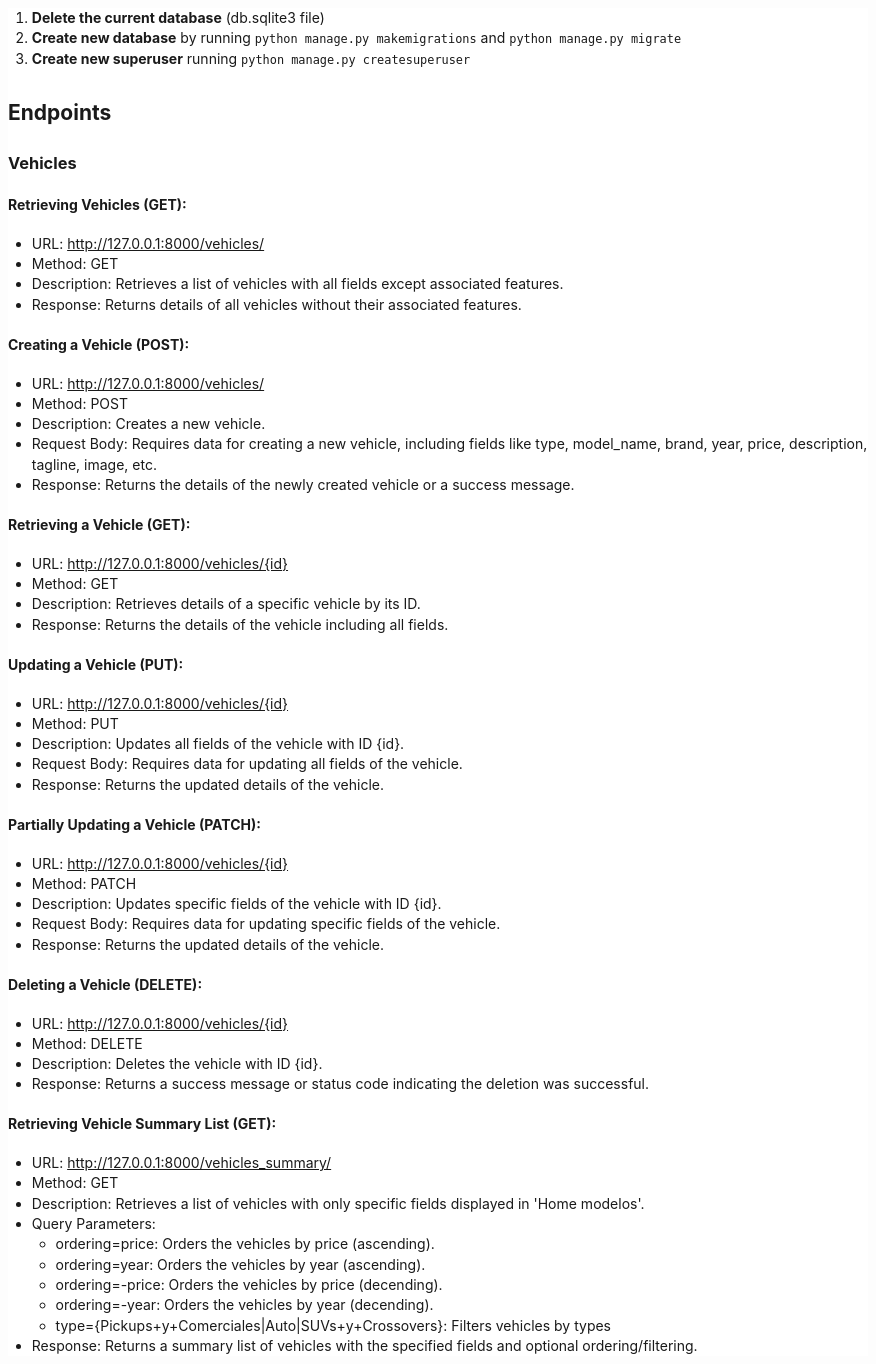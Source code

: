 1. **Delete the current database** (db.sqlite3 file)
2. **Create new database** by running `python manage.py makemigrations` and `python manage.py migrate`
3. **Create new superuser** running `python manage.py createsuperuser`

## Endpoints

### Vehicles

#### Retrieving Vehicles (GET):
- URL: http://127.0.0.1:8000/vehicles/
- Method: GET
- Description: Retrieves a list of vehicles with all fields except associated features.
- Response: Returns details of all vehicles without their associated features.

#### Creating a Vehicle (POST):
- URL: http://127.0.0.1:8000/vehicles/
- Method: POST
- Description: Creates a new vehicle.
- Request Body: Requires data for creating a new vehicle, including fields like type, model_name, brand, year, price, description, tagline, image, etc.
- Response: Returns the details of the newly created vehicle or a success message.

#### Retrieving a Vehicle (GET):
- URL: http://127.0.0.1:8000/vehicles/{id}
- Method: GET
- Description: Retrieves details of a specific vehicle by its ID.
- Response: Returns the details of the vehicle including all fields.

#### Updating a Vehicle (PUT):
- URL: http://127.0.0.1:8000/vehicles/{id}
- Method: PUT
- Description: Updates all fields of the vehicle with ID {id}.
- Request Body: Requires data for updating all fields of the vehicle.
- Response: Returns the updated details of the vehicle.

#### Partially Updating a Vehicle (PATCH):
- URL: http://127.0.0.1:8000/vehicles/{id}
- Method: PATCH
- Description: Updates specific fields of the vehicle with ID {id}.
- Request Body: Requires data for updating specific fields of the vehicle.
- Response: Returns the updated details of the vehicle.

#### Deleting a Vehicle (DELETE):
- URL: http://127.0.0.1:8000/vehicles/{id}
- Method: DELETE
- Description: Deletes the vehicle with ID {id}.
- Response: Returns a success message or status code indicating the deletion was successful.

#### Retrieving Vehicle Summary List (GET):
- URL: http://127.0.0.1:8000/vehicles_summary/
- Method: GET
- Description: Retrieves a list of vehicles with only specific fields displayed in 'Home modelos'.
- Query Parameters:
    - ordering=price: Orders the vehicles by price (ascending).
    - ordering=year: Orders the vehicles by year (ascending).
    - ordering=-price: Orders the vehicles by price (decending).
    - ordering=-year: Orders the vehicles by year (decending).
    - type={Pickups+y+Comerciales|Auto|SUVs+y+Crossovers}: Filters vehicles by types
- Response: Returns a summary list of vehicles with the specified fields and optional ordering/filtering.
